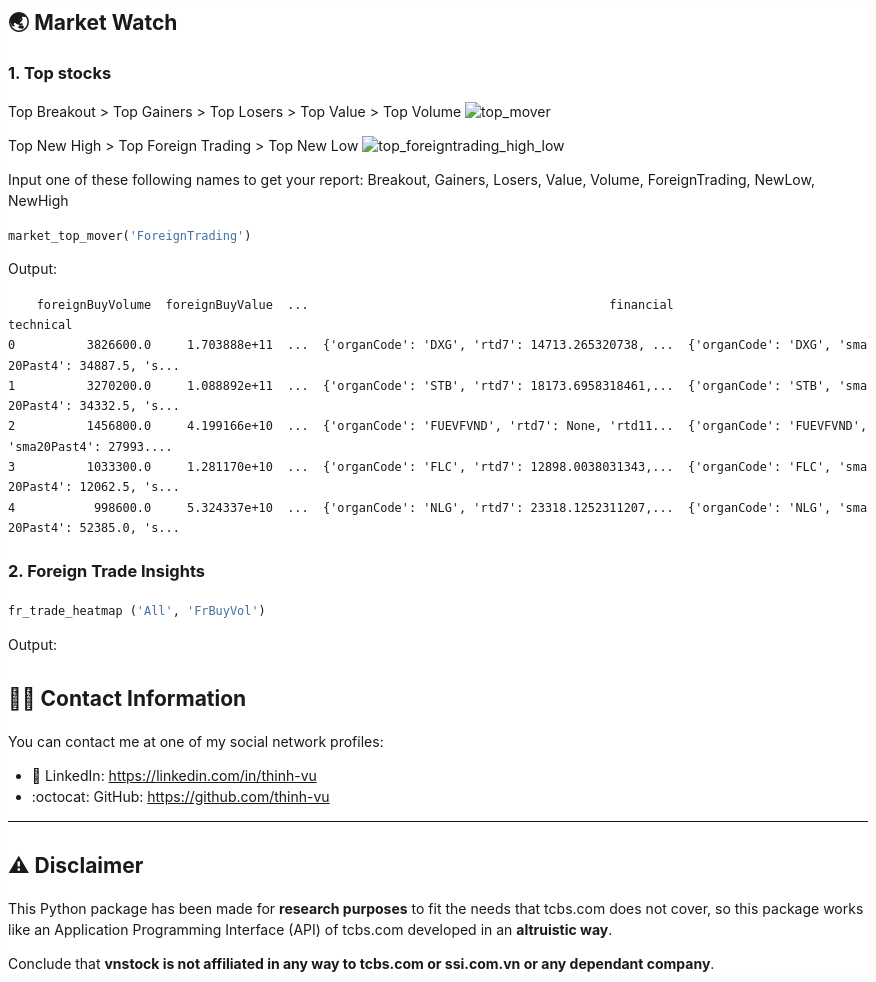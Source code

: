## 🌏 Market Watch
### 1. Top stocks
Top Breakout > Top Gainers > Top Losers > Top Value > Top Volume
![top_mover](./src/ssi_top_breakout_gainer_loser.png)

Top New High > Top Foreign Trading > Top New Low
![top_foreigntrading_high_low](./src/top_foreigntrading_newhigh_newlow.png)

Input one of these following names to get your report: Breakout, Gainers, Losers, Value, Volume, ForeignTrading, NewLow, NewHigh
```python
market_top_mover('ForeignTrading')
```

Output:
```
    foreignBuyVolume  foreignBuyValue  ...                                          financial                                          technical
0          3826600.0     1.703888e+11  ...  {'organCode': 'DXG', 'rtd7': 14713.265320738, ...  {'organCode': 'DXG', 'sma20Past4': 34887.5, 's...
1          3270200.0     1.088892e+11  ...  {'organCode': 'STB', 'rtd7': 18173.6958318461,...  {'organCode': 'STB', 'sma20Past4': 34332.5, 's...
2          1456800.0     4.199166e+10  ...  {'organCode': 'FUEVFVND', 'rtd7': None, 'rtd11...  {'organCode': 'FUEVFVND', 'sma20Past4': 27993....
3          1033300.0     1.281170e+10  ...  {'organCode': 'FLC', 'rtd7': 12898.0038031343,...  {'organCode': 'FLC', 'sma20Past4': 12062.5, 's...
4           998600.0     5.324337e+10  ...  {'organCode': 'NLG', 'rtd7': 23318.1252311207,...  {'organCode': 'NLG', 'sma20Past4': 52385.0, 's...
```
### 2. Foreign Trade Insights
```python
fr_trade_heatmap ('All', 'FrBuyVol')
```
Output:
```
```

## 🙋‍♂️ Contact Information

You can contact me at one of my social network profiles:

- 💼 LinkedIn: https://linkedin.com/in/thinh-vu
- :octocat: GitHub: https://github.com/thinh-vu

---

## ⚠ Disclaimer

This Python package has been made for **research purposes** to fit the needs that tcbs.com does not cover, 
so this package works like an Application Programming Interface (API) of tcbs.com developed in an **altruistic way**.

Conclude that **vnstock is not affiliated in any way to tcbs.com or ssi.com.vn or any dependant company**.


